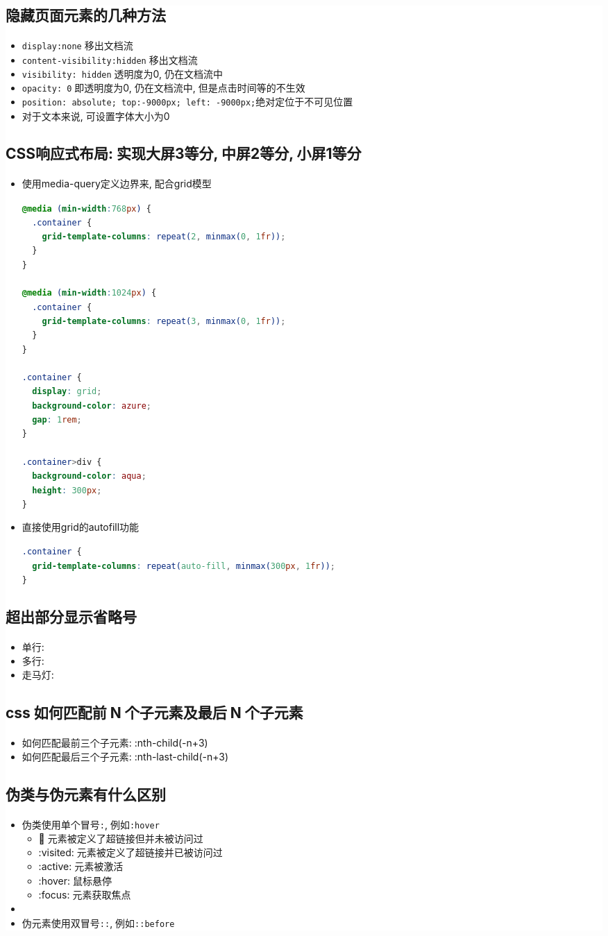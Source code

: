 ## 隐藏页面元素的几种方法

* `display:none` 移出文档流
* `content-visibility:hidden` 移出文档流
* `visibility: hidden` 透明度为0, 仍在文档流中
* `opacity: 0` 即透明度为0, 仍在文档流中, 但是点击时间等的不生效
* `position: absolute; top:-9000px; left: -9000px;`绝对定位于不可见位置
* 对于文本来说, 可设置字体大小为0

## CSS响应式布局: 实现大屏3等分, 中屏2等分, 小屏1等分
* 使用media-query定义边界来, 配合grid模型
  ```css
  @media (min-width:768px) {
    .container {
      grid-template-columns: repeat(2, minmax(0, 1fr));
    }
  }

  @media (min-width:1024px) {
    .container {
      grid-template-columns: repeat(3, minmax(0, 1fr));
    }
  }

  .container {
    display: grid;
    background-color: azure;
    gap: 1rem;
  }

  .container>div {
    background-color: aqua;
    height: 300px;
  }
  ```
* 直接使用grid的autofill功能
  ```css
  .container {
    grid-template-columns: repeat(auto-fill, minmax(300px, 1fr));
  }
  ```

## 超出部分显示省略号
* 单行: 
* 多行:
* 走马灯: 

## css 如何匹配前 N 个子元素及最后 N 个子元素
* 如何匹配最前三个子元素: :nth-child(-n+3)
* 如何匹配最后三个子元素: :nth-last-child(-n+3)

## 伪类与伪元素有什么区别
* 伪类使用单个冒号`:`, 例如`:hover`
  * :link: 元素被定义了超链接但并未被访问过
  * :visited: 元素被定义了超链接并已被访问过
  * :active: 元素被激活
  * :hover: 鼠标悬停
  * :focus: 元素获取焦点  
* 
* 伪元素使用双冒号`::`, 例如`::before`
